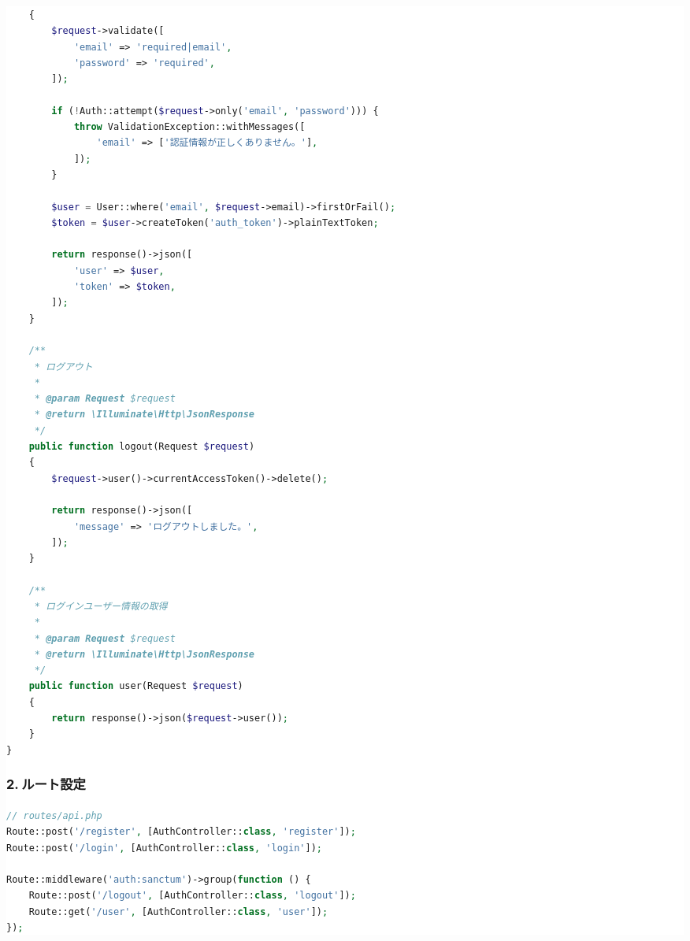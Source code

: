 ```php
    {
        $request->validate([
            'email' => 'required|email',
            'password' => 'required',
        ]);

        if (!Auth::attempt($request->only('email', 'password'))) {
            throw ValidationException::withMessages([
                'email' => ['認証情報が正しくありません。'],
            ]);
        }

        $user = User::where('email', $request->email)->firstOrFail();
        $token = $user->createToken('auth_token')->plainTextToken;

        return response()->json([
            'user' => $user,
            'token' => $token,
        ]);
    }

    /**
     * ログアウト
     *
     * @param Request $request
     * @return \Illuminate\Http\JsonResponse
     */
    public function logout(Request $request)
    {
        $request->user()->currentAccessToken()->delete();

        return response()->json([
            'message' => 'ログアウトしました。',
        ]);
    }

    /**
     * ログインユーザー情報の取得
     *
     * @param Request $request
     * @return \Illuminate\Http\JsonResponse
     */
    public function user(Request $request)
    {
        return response()->json($request->user());
    }
}
```

### 2. ルート設定
```php
// routes/api.php
Route::post('/register', [AuthController::class, 'register']);
Route::post('/login', [AuthController::class, 'login']);

Route::middleware('auth:sanctum')->group(function () {
    Route::post('/logout', [AuthController::class, 'logout']);
    Route::get('/user', [AuthController::class, 'user']);
});
```
